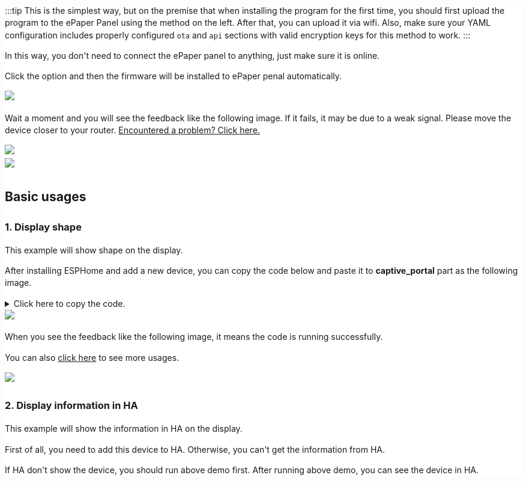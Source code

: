 :::tip
This is the simplest way, but on the premise that when installing the program for the first time, you should first upload the program to the ePaper Panel using the method on the left. After that, you can upload it via wifi. Also, make sure your YAML configuration includes properly configured `ota` and `api` sections with valid encryption keys for this method to work.
:::

In this way, you don't need to connect the ePaper panel to anything, just make sure it is online.

Click the option and then the firmware will be installed to ePaper penal automatically.

<div style={{textAlign:'center'}}><img src="https://files.seeedstudio.com/wiki/xiao_075inch_epaper_panel/72.png" style={{width:500, height:'auto'}}/></div>

Wait a moment and you will see the feedback like the following image. If it fails, it may be due to a weak signal. Please move the device closer to your router. [Encountered a problem? Click here.](#Q5)

<div style={{display:'flex', justifyContent:'space-between', alignItems:'center', width:'100%'}}>
  <div style={{flex:1}}><img src="https://files.seeedstudio.com/wiki/xiao_075inch_epaper_panel/73.png" style={{width:'100%', height:'auto'}}/></div>
  <div style={{flex:1}}><img src="https://files.seeedstudio.com/wiki/xiao_075inch_epaper_panel/33.png" style={{width:'80%', height:'auto'}}/></div>
</div>

</TabItem>
</Tabs>


## Basic usages

### 1. Display shape

This example will show shape on the display.

After installing ESPHome and add a new device, you can copy the code below and paste it to **captive_portal** part as the following image.

<details><summary> Click here to copy the code. </summary></details>

<div style={{textAlign:'center'}}><img src="https://files.seeedstudio.com/wiki/xiao_075inch_epaper_panel/40.png" style={{width:800, height:'auto'}}/></div>

When you see the feedback like the following image, it means the code is running successfully.

You can also [click here](https://esphome.io/components/display/) to see more usages.

<div style={{textAlign:'center'}}><img src="https://files.seeedstudio.com/wiki/xiao_075inch_epaper_panel/37.png" style={{width:600, height:'auto'}}/></div>


### 2. Display information in HA

This example will show the information in HA on the display.

First of all, you need to add this device to HA. Otherwise, you can't get the information from HA.

If HA don't show the device, you should run above demo first. After running above demo, you can see the device in HA.
